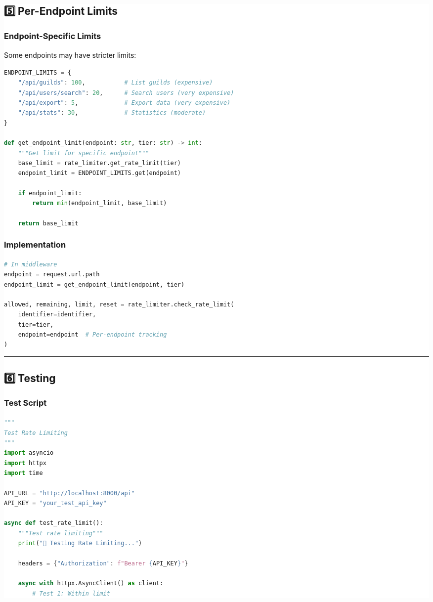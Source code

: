 
## 5️⃣ Per-Endpoint Limits

### Endpoint-Specific Limits

Some endpoints may have stricter limits:

```python
ENDPOINT_LIMITS = {
    "/api/guilds": 100,           # List guilds (expensive)
    "/api/users/search": 20,      # Search users (very expensive)
    "/api/export": 5,             # Export data (very expensive)
    "/api/stats": 30,             # Statistics (moderate)
}

def get_endpoint_limit(endpoint: str, tier: str) -> int:
    """Get limit for specific endpoint"""
    base_limit = rate_limiter.get_rate_limit(tier)
    endpoint_limit = ENDPOINT_LIMITS.get(endpoint)
    
    if endpoint_limit:
        return min(endpoint_limit, base_limit)
    
    return base_limit
```

### Implementation

```python
# In middleware
endpoint = request.url.path
endpoint_limit = get_endpoint_limit(endpoint, tier)

allowed, remaining, limit, reset = rate_limiter.check_rate_limit(
    identifier=identifier,
    tier=tier,
    endpoint=endpoint  # Per-endpoint tracking
)
```

---

## 6️⃣ Testing

### Test Script

```python
"""
Test Rate Limiting
"""
import asyncio
import httpx
import time

API_URL = "http://localhost:8000/api"
API_KEY = "your_test_api_key"

async def test_rate_limit():
    """Test rate limiting"""
    print("🧪 Testing Rate Limiting...")
    
    headers = {"Authorization": f"Bearer {API_KEY}"}
    
    async with httpx.AsyncClient() as client:
        # Test 1: Within limit
```